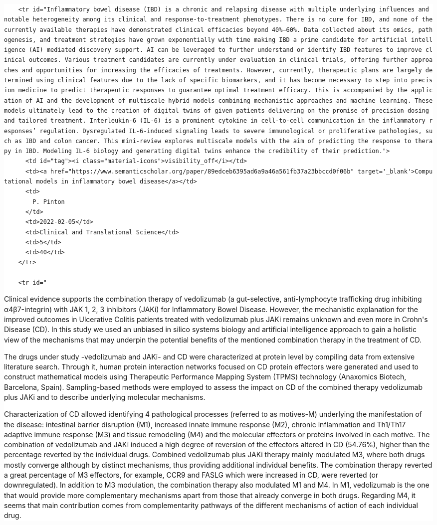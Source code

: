         <tr id="Inflammatory bowel disease (IBD) is a chronic and relapsing disease with multiple underlying influences and notable heterogeneity among its clinical and response‐to‐treatment phenotypes. There is no cure for IBD, and none of the currently available therapies have demonstrated clinical efficacies beyond 40%–60%. Data collected about its omics, pathogenesis, and treatment strategies have grown exponentially with time making IBD a prime candidate for artificial intelligence (AI) mediated discovery support. AI can be leveraged to further understand or identify IBD features to improve clinical outcomes. Various treatment candidates are currently under evaluation in clinical trials, offering further approaches and opportunities for increasing the efficacies of treatments. However, currently, therapeutic plans are largely determined using clinical features due to the lack of specific biomarkers, and it has become necessary to step into precision medicine to predict therapeutic responses to guarantee optimal treatment efficacy. This is accompanied by the application of AI and the development of multiscale hybrid models combining mechanistic approaches and machine learning. These models ultimately lead to the creation of digital twins of given patients delivering on the promise of precision dosing and tailored treatment. Interleukin‐6 (IL‐6) is a prominent cytokine in cell‐to‐cell communication in the inflammatory responses’ regulation. Dysregulated IL‐6‐induced signaling leads to severe immunological or proliferative pathologies, such as IBD and colon cancer. This mini‐review explores multiscale models with the aim of predicting the response to therapy in IBD. Modeling IL‐6 biology and generating digital twins enhance the credibility of their prediction.">
          <td id="tag"><i class="material-icons">visibility_off</i></td>
          <td><a href="https://www.semanticscholar.org/paper/89edceb6395ad6a9a46a561fb37a23bbccd0f06b" target='_blank'>Computational models in inflammatory bowel disease</a></td>
          <td>
            P. Pinton
          </td>
          <td>2022-02-05</td>
          <td>Clinical and Translational Science</td>
          <td>5</td>
          <td>40</td>
        </tr>
    
        <tr id="
 
 
 Clinical evidence supports the combination therapy of vedolizumab (a gut-selective, anti-lymphocyte trafficking drug inhibiting α4β7-integrin) with JAK 1, 2, 3 inhibitors (JAKi) for Inflammatory Bowel Disease. However, the mechanistic explanation for the improved outcomes in Ulcerative Colitis patients treated with vedolizumab plus JAKi remains unknown and even more in Crohn's Disease (CD). In this study we used an unbiased in silico systems biology and artificial intelligence approach to gain a holistic view of the mechanisms that may underpin the potential benefits of the mentioned combination therapy in the treatment of CD.
 
 
 
 The drugs under study -vedolizumab and JAKi- and CD were characterized at protein level by compiling data from extensive literature search. Through it, human protein interaction networks focused on CD protein effectors were generated and used to construct mathematical models using Therapeutic Performance Mapping System (TPMS) technology (Anaxomics Biotech, Barcelona, Spain). Sampling-based methods were employed to assess the impact on CD of the combined therapy vedolizumab plus JAKi and to describe underlying molecular mechanisms.
 
 
 
 Characterization of CD allowed identifying 4 pathological processes (referred to as motives-M) underlying the manifestation of the disease: intestinal barrier disruption (M1), increased innate immune response (M2), chronic inflammation and Th1/Th17 adaptive immune response (M3) and tissue remodeling (M4) and the molecular effectors or proteins involved in each motive. The combination of vedolizumab and JAKi induced a high degree of reversion of the effectors altered in CD (54.76%), higher than the percentage reverted by the individual drugs. Combined vedolizumab plus JAKi therapy mainly modulated M3, where both drugs mostly converge although by distinct mechanisms, thus providing additional individual benefits. The combination therapy reverted a great percentage of M3 effectors, for example, CCR9 and FASLG which were increased in CD, were reverted (or downregulated). In addition to M3 modulation, the combination therapy also modulated M1 and M4. In M1, vedolizumab is the one that would provide more complementary mechanisms apart from those that already converge in both drugs. Regarding M4, it seems that main contribution comes from complementarity pathways of the different mechanisms of action of each individual drug.
 